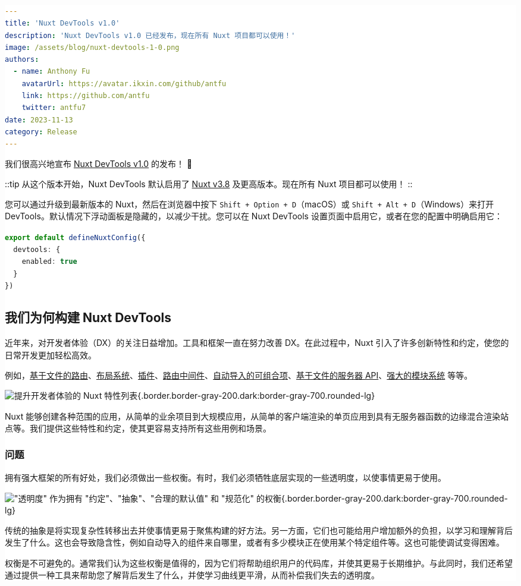 ```yaml
---
title: 'Nuxt DevTools v1.0'
description: 'Nuxt DevTools v1.0 已经发布，现在所有 Nuxt 项目都可以使用！'
image: /assets/blog/nuxt-devtools-1-0.png
authors:
  - name: Anthony Fu
    avatarUrl: https://avatar.ikxin.com/github/antfu
    link: https://github.com/antfu
    twitter: antfu7
date: 2023-11-13
category: Release
---
```


我们很高兴地宣布 [Nuxt DevTools v1.0](https://github.com/nuxt/devtools) 的发布！ 🎉

::tip
从这个版本开始，Nuxt DevTools 默认启用了 [Nuxt v3.8](/blog/v3-8) 及更高版本。现在所有 Nuxt 项目都可以使用！
::

您可以通过升级到最新版本的 Nuxt，然后在浏览器中按下 `Shift + Option + D`（macOS）或 `Shift + Alt + D`（Windows）来打开 DevTools。默认情况下浮动面板是隐藏的，以减少干扰。您可以在 Nuxt DevTools 设置页面中启用它，或者在您的配置中明确启用它：

```ts [nuxt.config.ts]
export default defineNuxtConfig({
  devtools: {
    enabled: true
  }
})
```

## 我们为何构建 Nuxt DevTools

近年来，对开发者体验（DX）的关注日益增加。工具和框架一直在努力改善 DX。在此过程中，Nuxt 引入了许多创新特性和约定，使您的日常开发更加轻松高效。

例如，[基于文件的路由](/docs/guide/directory-structure/pages)、[布局系统](/docs/guide/directory-structure/layouts)、[插件](/docs/guide/directory-structure/plugins)、[路由中间件](/docs/guide/directory-structure/middleware)、[自动导入的可组合项](/docs/guide/concepts/auto-imports)、[基于文件的服务器 API](https://nitro.zhcndoc.com/guide/routing)、[强大的模块系统](/modules) 等等。

![提升开发者体验的 Nuxt 特性列表](/assets/blog/devtools/slide-dx.png){.border.border-gray-200.dark:border-gray-700.rounded-lg}

Nuxt 能够创建各种范围的应用，从简单的业余项目到大规模应用，从简单的客户端渲染的单页应用到具有无服务器函数的边缘混合渲染站点等。我们提供这些特性和约定，使其更容易支持所有这些用例和场景。

### 问题

拥有强大框架的所有好处，我们必须做出一些权衡。有时，我们必须牺牲底层实现的一些透明度，以使事情更易于使用。

!["透明度" 作为拥有 "约定"、"抽象"、"合理的默认值" 和 "规范化" 的权衡](/assets/blog/devtools/slide-transparency.png){.border.border-gray-200.dark:border-gray-700.rounded-lg}

传统的抽象是将实现复杂性转移出去并使事情更易于聚焦构建的好方法。另一方面，它们也可能给用户增加额外的负担，以学习和理解背后发生了什么。这也会导致隐含性，例如自动导入的组件来自哪里，或者有多少模块正在使用某个特定组件等。这也可能使调试变得困难。

权衡是不可避免的。通常我们认为这些权衡是值得的，因为它们将帮助组织用户的代码库，并使其更易于长期维护。与此同时，我们还希望通过提供一种工具来帮助您了解背后发生了什么，并使学习曲线更平滑，从而补偿我们失去的透明度。
